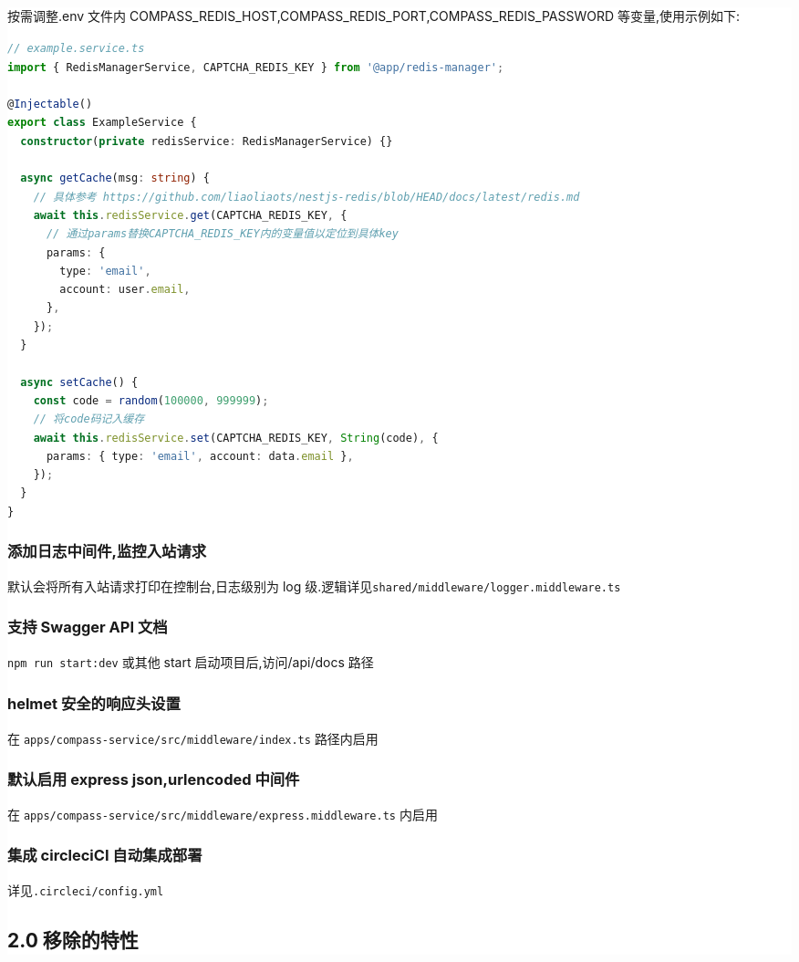 按需调整.env 文件内 COMPASS_REDIS_HOST,COMPASS_REDIS_PORT,COMPASS_REDIS_PASSWORD 等变量,使用示例如下:

```typescript
// example.service.ts
import { RedisManagerService, CAPTCHA_REDIS_KEY } from '@app/redis-manager';

@Injectable()
export class ExampleService {
  constructor(private redisService: RedisManagerService) {}

  async getCache(msg: string) {
    // 具体参考 https://github.com/liaoliaots/nestjs-redis/blob/HEAD/docs/latest/redis.md
    await this.redisService.get(CAPTCHA_REDIS_KEY, {
      // 通过params替换CAPTCHA_REDIS_KEY内的变量值以定位到具体key
      params: {
        type: 'email',
        account: user.email,
      },
    });
  }

  async setCache() {
    const code = random(100000, 999999);
    // 将code码记入缓存
    await this.redisService.set(CAPTCHA_REDIS_KEY, String(code), {
      params: { type: 'email', account: data.email },
    });
  }
}
```

### 添加日志中间件,监控入站请求

默认会将所有入站请求打印在控制台,日志级别为 log 级.逻辑详见`shared/middleware/logger.middleware.ts`

### 支持 Swagger API 文档

`npm run start:dev` 或其他 start 启动项目后,访问/api/docs 路径

### helmet 安全的响应头设置

在 `apps/compass-service/src/middleware/index.ts` 路径内启用

### 默认启用 express json,urlencoded 中间件

在 `apps/compass-service/src/middleware/express.middleware.ts` 内启用

### 集成 circleciCI 自动集成部署

详见`.circleci/config.yml`

## 2.0 移除的特性
